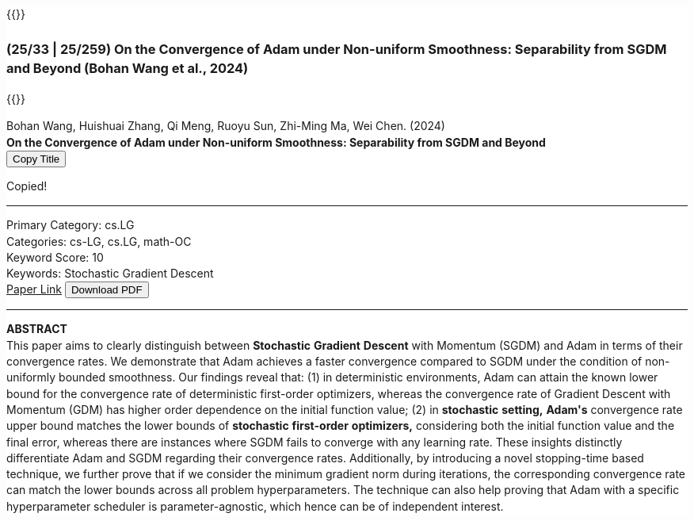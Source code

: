 {{</citation>}}


### (25/33 | 25/259) On the Convergence of Adam under Non-uniform Smoothness: Separability from SGDM and Beyond (Bohan Wang et al., 2024)

{{<citation>}}

Bohan Wang, Huishuai Zhang, Qi Meng, Ruoyu Sun, Zhi-Ming Ma, Wei Chen. (2024)  
**On the Convergence of Adam under Non-uniform Smoothness: Separability from SGDM and Beyond**
<br/>
<button class="copy-to-clipboard" title="On the Convergence of Adam under Non-uniform Smoothness: Separability from SGDM and Beyond" index=25>
  <span class="copy-to-clipboard-item">Copy Title<span>
</button>
<div class="toast toast-copied toast-index-25 align-items-center text-bg-secondary border-0 position-absolute top-0 end-0" role="alert" aria-live="assertive" aria-atomic="true">
  <div class="d-flex">
    <div class="toast-body">
      Copied!
    </div>
  </div>
</div>

---
Primary Category: cs.LG  
Categories: cs-LG, cs.LG, math-OC  
Keyword Score: 10  
Keywords: Stochastic Gradient Descent  
<a type="button" class="btn btn-outline-primary" href="http://arxiv.org/abs/2403.15146v1" target="_blank" >Paper Link</a>
<button type="button" class="btn btn-outline-primary download-pdf" url="https://arxiv.org/pdf/2403.15146v1.pdf" filename="2403.15146v1.pdf">Download PDF</button>

---


**ABSTRACT**  
This paper aims to clearly distinguish between <b>Stochastic</b> <b>Gradient</b> <b>Descent</b> with Momentum (SGDM) and Adam in terms of their convergence rates. We demonstrate that Adam achieves a faster convergence compared to SGDM under the condition of non-uniformly bounded smoothness. Our findings reveal that: (1) in deterministic environments, Adam can attain the known lower bound for the convergence rate of deterministic first-order optimizers, whereas the convergence rate of Gradient Descent with Momentum (GDM) has higher order dependence on the initial function value; (2) in <b>stochastic</b> <b>setting,</b> <b>Adam's</b> convergence rate upper bound matches the lower bounds of <b>stochastic</b> <b>first-order</b> <b>optimizers,</b> considering both the initial function value and the final error, whereas there are instances where SGDM fails to converge with any learning rate. These insights distinctly differentiate Adam and SGDM regarding their convergence rates. Additionally, by introducing a novel stopping-time based technique, we further prove that if we consider the minimum gradient norm during iterations, the corresponding convergence rate can match the lower bounds across all problem hyperparameters. The technique can also help proving that Adam with a specific hyperparameter scheduler is parameter-agnostic, which hence can be of independent interest.
